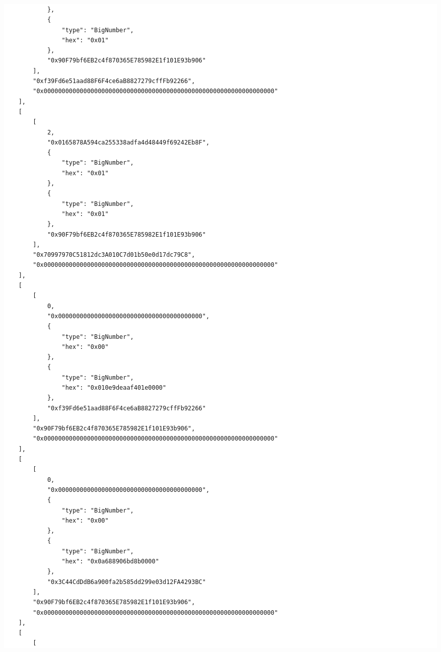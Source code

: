 ```solidity
            },
            {
                "type": "BigNumber",
                "hex": "0x01"
            },
            "0x90F79bf6EB2c4f870365E785982E1f101E93b906"
        ],
        "0xf39Fd6e51aad88F6F4ce6aB8827279cffFb92266",
        "0x0000000000000000000000000000000000000000000000000000000000000000"
    ],
    [
        [
            2,
            "0x0165878A594ca255338adfa4d48449f69242Eb8F",
            {
                "type": "BigNumber",
                "hex": "0x01"
            },
            {
                "type": "BigNumber",
                "hex": "0x01"
            },
            "0x90F79bf6EB2c4f870365E785982E1f101E93b906"
        ],
        "0x70997970C51812dc3A010C7d01b50e0d17dc79C8",
        "0x0000000000000000000000000000000000000000000000000000000000000000"
    ],
    [
        [
            0,
            "0x0000000000000000000000000000000000000000",
            {
                "type": "BigNumber",
                "hex": "0x00"
            },
            {
                "type": "BigNumber",
                "hex": "0x010e9deaaf401e0000"
            },
            "0xf39Fd6e51aad88F6F4ce6aB8827279cffFb92266"
        ],
        "0x90F79bf6EB2c4f870365E785982E1f101E93b906",
        "0x0000000000000000000000000000000000000000000000000000000000000000"
    ],
    [
        [
            0,
            "0x0000000000000000000000000000000000000000",
            {
                "type": "BigNumber",
                "hex": "0x00"
            },
            {
                "type": "BigNumber",
                "hex": "0x0a688906bd8b0000"
            },
            "0x3C44CdDdB6a900fa2b585dd299e03d12FA4293BC"
        ],
        "0x90F79bf6EB2c4f870365E785982E1f101E93b906",
        "0x0000000000000000000000000000000000000000000000000000000000000000"
    ],
    [
        [
```